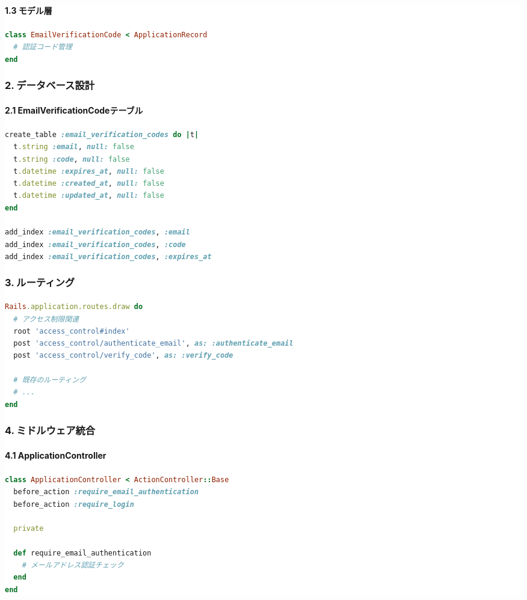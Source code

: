 #### 1.3 モデル層
```ruby
class EmailVerificationCode < ApplicationRecord
  # 認証コード管理
end
```

### 2. データベース設計

#### 2.1 EmailVerificationCodeテーブル
```ruby
create_table :email_verification_codes do |t|
  t.string :email, null: false
  t.string :code, null: false
  t.datetime :expires_at, null: false
  t.datetime :created_at, null: false
  t.datetime :updated_at, null: false
end

add_index :email_verification_codes, :email
add_index :email_verification_codes, :code
add_index :email_verification_codes, :expires_at
```

### 3. ルーティング

```ruby
Rails.application.routes.draw do
  # アクセス制限関連
  root 'access_control#index'
  post 'access_control/authenticate_email', as: :authenticate_email
  post 'access_control/verify_code', as: :verify_code
  
  # 既存のルーティング
  # ...
end
```

### 4. ミドルウェア統合

#### 4.1 ApplicationController
```ruby
class ApplicationController < ActionController::Base
  before_action :require_email_authentication
  before_action :require_login
  
  private
  
  def require_email_authentication
    # メールアドレス認証チェック
  end
end
```
